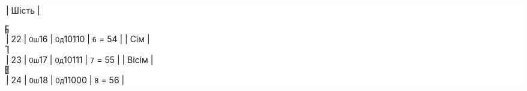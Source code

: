 | Шість                    | <div style="height: 14px; width: 14px; display: flex; align-items: center;"><svg class="no-dark-shadow" style="transform: scale(2);" width="3" height="7" viewBox="0 0 3 7" fill="none" xmlns="http://www.w3.org/2000/svg"><rect width="1" height="1" fill="currentColor"/><rect x="1" width="1" height="1" fill="currentColor"/><rect x="2" width="1" height="1" fill="currentColor"/><rect y="1" width="1" height="1" fill="currentColor"/><rect y="2" width="1" height="1" fill="currentColor"/><rect y="3" width="1" height="1" fill="currentColor"/><rect y="4" width="1" height="1" fill="currentColor"/><rect y="5" width="1" height="1" fill="currentColor"/><rect y="6" width="1" height="1" fill="currentColor"/><rect x="1" y="6" width="1" height="1" fill="currentColor"/><rect x="2" y="6" width="1" height="1" fill="currentColor"/><rect x="2" y="4" width="1" height="1" fill="currentColor"/><rect x="1" y="3" width="1" height="1" fill="currentColor"/><rect x="2" y="5" width="1" height="1" fill="currentColor"/><rect x="2" y="3" width="1" height="1" fill="currentColor"/></svg></div>                                                                                                                                                                                                                                                                                                                                                                                                                                                                                                                                                                                                                                                                         | 22  | <small>0ш</small>16 | <small>0д</small>10110   | <code>6</code> = 54                                   |
| Сім                      | <div style="height: 14px; width: 14px; display: flex; align-items: center;"><svg class="no-dark-shadow" style="transform: scale(2);" width="3" height="7" viewBox="0 0 3 7" fill="none" xmlns="http://www.w3.org/2000/svg"><rect width="1" height="1" fill="currentColor"/><rect x="1" width="1" height="1" fill="currentColor"/><rect x="2" width="1" height="1" fill="currentColor"/><rect x="2" y="1" width="1" height="1" fill="currentColor"/><rect x="2" y="2" width="1" height="1" fill="currentColor"/><rect x="2" y="3" width="1" height="1" fill="currentColor"/><rect x="2" y="4" width="1" height="1" fill="currentColor"/><rect x="2" y="5" width="1" height="1" fill="currentColor"/><rect x="2" y="6" width="1" height="1" fill="currentColor"/></svg></div>                                                                                                                                                                                                                                                                                                                                                                                                                                                                                                                                                                                                                                                                                                                                                                                                                                                                                                                                                                                                             | 23  | <small>0ш</small>17 | <small>0д</small>10111   | <code>7</code> = 55                                   |
| Вісім                    | <div style="height: 14px; width: 14px; display: flex; align-items: center;"><svg class="no-dark-shadow" style="transform: scale(2);" width="3" height="7" viewBox="0 0 3 7" fill="none" xmlns="http://www.w3.org/2000/svg"><rect width="1" height="1" fill="currentColor"/><rect x="2" y="1" width="1" height="1" fill="currentColor"/><rect x="2" y="2" width="1" height="1" fill="currentColor"/><rect x="2" y="3" width="1" height="1" fill="currentColor"/><rect x="2" y="4" width="1" height="1" fill="currentColor"/><rect x="2" y="6" width="1" height="1" fill="currentColor"/><rect x="1" y="6" width="1" height="1" fill="currentColor"/><rect y="6" width="1" height="1" fill="currentColor"/><rect y="5" width="1" height="1" fill="currentColor"/><rect y="4" width="1" height="1" fill="currentColor"/><rect y="3" width="1" height="1" fill="currentColor"/><rect x="1" y="3" width="1" height="1" fill="currentColor"/><rect y="2" width="1" height="1" fill="currentColor"/><rect y="1" width="1" height="1" fill="currentColor"/><path d="M2 5H3V6H2V5Z" fill="currentColor"/><rect x="2" width="1" height="1" fill="currentColor"/><rect x="2" width="1" height="1" fill="currentColor"/><rect x="1" width="1" height="1" fill="currentColor"/></svg></div>                                                                                                                                                                                                                                                                                                                                                                                                                                                                                                          | 24  | <small>0ш</small>18 | <small>0д</small>11000   | <code>8</code> = 56                                   |